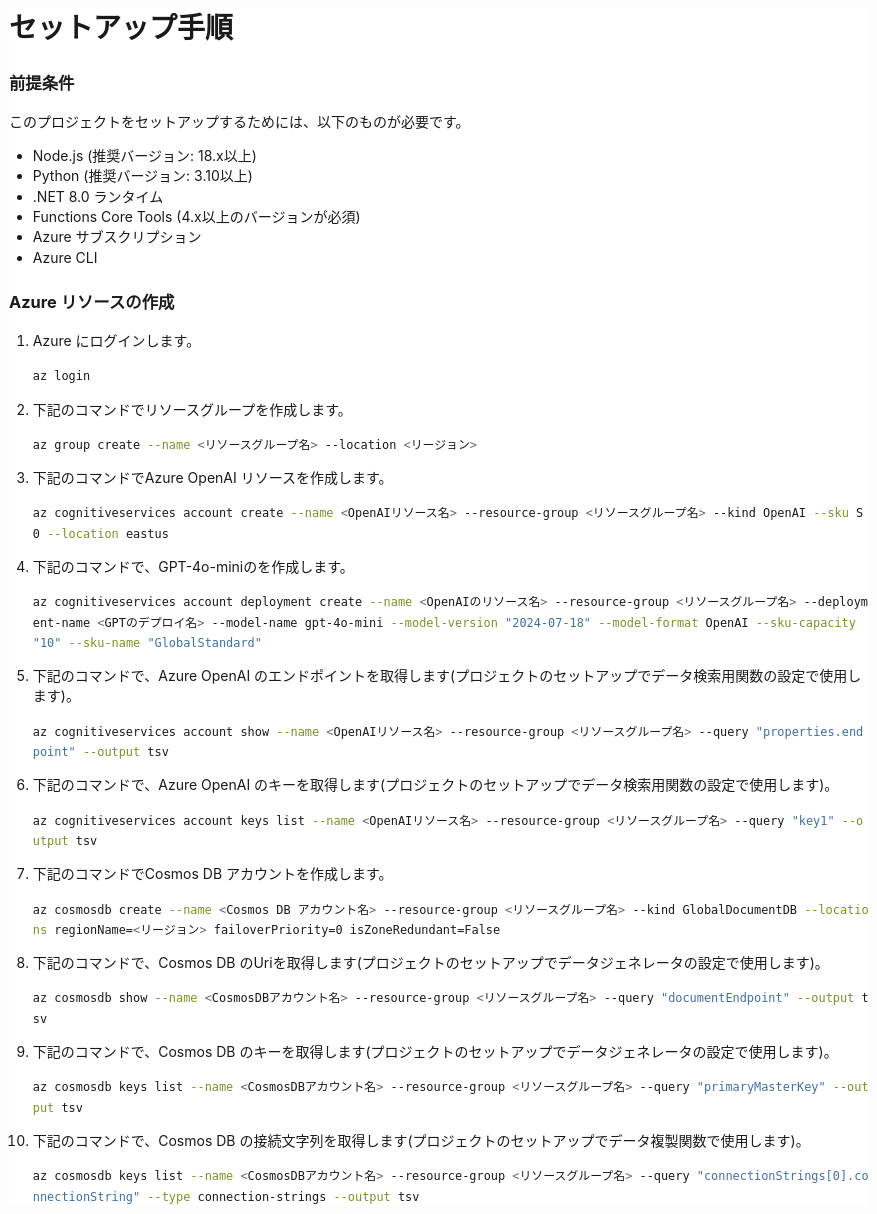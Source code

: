 # セットアップ手順

### 前提条件
このプロジェクトをセットアップするためには、以下のものが必要です。
- Node.js (推奨バージョン: 18.x以上)
- Python (推奨バージョン: 3.10以上)
- .NET 8.0 ランタイム
- Functions Core Tools (4.x以上のバージョンが必須)
- Azure サブスクリプション
- Azure CLI

### Azure リソースの作成
1. Azure にログインします。
    ```bash
    az login
    ```
2. 下記のコマンドでリソースグループを作成します。
    ```bash
    az group create --name <リソースグループ名> --location <リージョン>
    ```
3. 下記のコマンドでAzure OpenAI リソースを作成します。
    ```bash
    az cognitiveservices account create --name <OpenAIリソース名> --resource-group <リソースグループ名> --kind OpenAI --sku S0 --location eastus
    ```
4. 下記のコマンドで、GPT-4o-miniのを作成します。
    ```bash
    az cognitiveservices account deployment create --name <OpenAIのリソース名> --resource-group <リソースグループ名> --deployment-name <GPTのデプロイ名> --model-name gpt-4o-mini --model-version "2024-07-18" --model-format OpenAI --sku-capacity "10" --sku-name "GlobalStandard"
    ```
5. 下記のコマンドで、Azure OpenAI のエンドポイントを取得します(プロジェクトのセットアップでデータ検索用関数の設定で使用します)。
    ```bash
    az cognitiveservices account show --name <OpenAIリソース名> --resource-group <リソースグループ名> --query "properties.endpoint" --output tsv
    ```
6. 下記のコマンドで、Azure OpenAI のキーを取得します(プロジェクトのセットアップでデータ検索用関数の設定で使用します)。
    ```bash
    az cognitiveservices account keys list --name <OpenAIリソース名> --resource-group <リソースグループ名> --query "key1" --output tsv
    ```
7. 下記のコマンドでCosmos DB アカウントを作成します。
    ```bash
    az cosmosdb create --name <Cosmos DB アカウント名> --resource-group <リソースグループ名> --kind GlobalDocumentDB --locations regionName=<リージョン> failoverPriority=0 isZoneRedundant=False
    ```
8. 下記のコマンドで、Cosmos DB のUriを取得します(プロジェクトのセットアップでデータジェネレータの設定で使用します)。
    ```bash
    az cosmosdb show --name <CosmosDBアカウント名> --resource-group <リソースグループ名> --query "documentEndpoint" --output tsv
    ```
9. 下記のコマンドで、Cosmos DB のキーを取得します(プロジェクトのセットアップでデータジェネレータの設定で使用します)。
    ```bash
    az cosmosdb keys list --name <CosmosDBアカウント名> --resource-group <リソースグループ名> --query "primaryMasterKey" --output tsv
    ```
10. 下記のコマンドで、Cosmos DB の接続文字列を取得します(プロジェクトのセットアップでデータ複製関数で使用します)。
    ```bash
    az cosmosdb keys list --name <CosmosDBアカウント名> --resource-group <リソースグループ名> --query "connectionStrings[0].connectionString" --type connection-strings --output tsv
    ```

